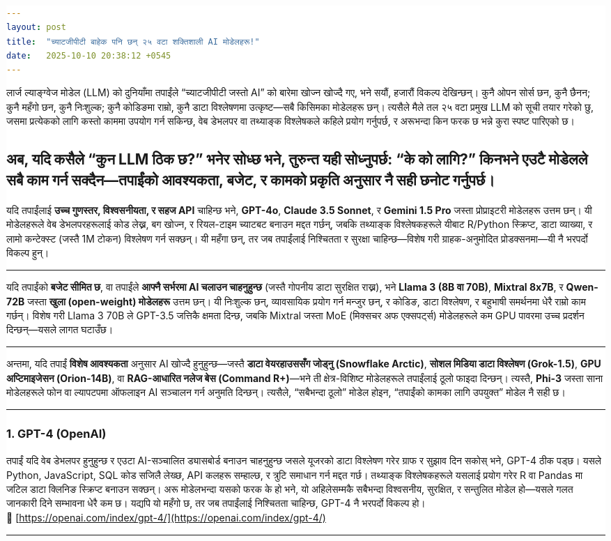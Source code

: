 ```yaml
---
layout: post
title:  "च्याटजीपीटी बाहेक पनि छन् २५ वटा शक्तिशाली AI मोडेलहरू!"
date:   2025-10-10 20:38:12 +0545
---
```


लार्ज ल्याङ्ग्वेज मोडेल (LLM) को दुनियाँमा तपाईंले “च्याटजीपीटी जस्तो AI” को बारेमा खोज्न खोज्दै गए, भने सयौं, हजारौं विकल्प देखिन्छन्। कुनै ओपन सोर्स छन, कुनै छैनन; कुनै महँगो छन, कुनै निःशुल्क; कुनै कोडिङमा राम्रो, कुनै डाटा विश्लेषणमा उत्कृष्ट—सबै किसिमका मोडेलहरू छन्। त्यसैले मैले तल २५ वटा प्रमुख LLM को सूची तयार गरेको छु, जसमा प्रत्येकको लागि कस्तो काममा उपयोग गर्न सकिन्छ, वेब डेभलपर वा तथ्याङ्क विश्लेषकले कहिले प्रयोग गर्नुपर्छ, र अरूभन्दा किन फरक छ भन्ने कुरा स्पष्ट पारिएको छ।

अब, यदि कसैले “कुन LLM ठिक छ?” भनेर सोध्छ भने, तुरुन्त यही सोध्नुपर्छ: “के को लागि?”
किनभने एउटै मोडेलले सबै काम गर्न सक्दैन—तपाईंको आवश्यकता, बजेट, र कामको प्रकृति अनुसार नै सही छनोट गर्नुपर्छ।
---


यदि तपाईंलाई **उच्च गुणस्तर, विश्वसनीयता, र सहज API** चाहिन्छ भने, **GPT-4o**, **Claude 3.5 Sonnet**, र **Gemini 1.5 Pro** जस्ता प्रोप्राइटरी मोडेलहरू उत्तम छन्। यी मोडेलहरूले वेब डेभलपरहरूलाई कोड लेख्न, बग खोज्न, र रियल-टाइम च्याटबट बनाउन मद्दत गर्छन्, जबकि तथ्याङ्क विश्लेषकहरूले यीबाट R/Python स्क्रिप्ट, डाटा व्याख्या, र लामो कन्टेक्स्ट (जस्तै 1M टोकन) विश्लेषण गर्न सक्छन्। यी महँगा छन्, तर जब तपाईंलाई निश्चितता र सुरक्षा चाहिन्छ—विशेष गरी ग्राहक-अनुमोदित प्रोडक्सनमा—यी नै भरपर्दो विकल्प हुन्।

---

यदि तपाईंको **बजेट सीमित छ**, वा तपाईंले **आफ्नै सर्भरमा AI चलाउन चाहनुहुन्छ** (जस्तै गोपनीय डाटा सुरक्षित राख्न), भने **Llama 3 (8B वा 70B)**, **Mixtral 8x7B**, र **Qwen-72B** जस्ता **खुला (open-weight) मोडेलहरू** उत्तम छन्। यी निःशुल्क छन्, व्यावसायिक प्रयोग गर्न मन्जुर छन्, र कोडिङ, डाटा विश्लेषण, र बहुभाषी समर्थनमा धेरै राम्रो काम गर्छन्। विशेष गरी Llama 3 70B ले GPT-3.5 जत्तिकै क्षमता दिन्छ, जबकि Mixtral जस्ता MoE (मिक्सचर अफ एक्सपर्ट्स) मोडेलहरूले कम GPU पावरमा उच्च प्रदर्शन दिन्छन्—यसले लागत घटाउँछ।

---

अन्तमा, यदि तपाईं **विशेष आवश्यकता** अनुसार AI खोज्दै हुनुहुन्छ—जस्तै **डाटा वेयरहाउससँग जोड्नु (Snowflake Arctic)**, **सोशल मिडिया डाटा विश्लेषण (Grok-1.5)**, **GPU अप्टिमाइजेसन (Orion-14B)**, वा **RAG-आधारित नलेज बेस (Command R+)**—भने ती क्षेत्र-विशिष्ट मोडेलहरूले तपाईंलाई ठूलो फाइदा दिन्छन्। त्यस्तै, **Phi-3** जस्ता साना मोडेलहरूले फोन वा ल्यापटपमा ऑफलाइन AI सञ्चालन गर्न अनुमति दिन्छन्। त्यसैले, “सबैभन्दा ठूलो” मोडेल होइन, “तपाईंको कामका लागि उपयुक्त” मोडेल नै सही छ।


---

### **1. GPT-4 (OpenAI)**  
तपाईं यदि वेब डेभलपर हुनुहुन्छ र एउटा AI-सञ्चालित ड्यासबोर्ड बनाउन चाहनुहुन्छ जसले यूजरको डाटा विश्लेषण गरेर ग्राफ र सुझाव दिन सकोस् भने, GPT-4 ठीक पड्छ। यसले Python, JavaScript, SQL कोड सजिलै लेख्छ, API कलहरू सम्हाल्छ, र त्रुटि समाधान गर्न मद्दत गर्छ। तथ्याङ्क विश्लेषकहरूले यसलाई प्रयोग गरेर R वा Pandas मा जटिल डाटा क्लिनिङ स्क्रिप्ट बनाउन सक्छन्। अरू मोडेलभन्दा यसको फरक के हो भने, यो अहिलेसम्मकै सबैभन्दा विश्वसनीय, सुरक्षित, र सन्तुलित मोडेल हो—यसले गलत जानकारी दिने सम्भावना धेरै कम छ। यद्यपि यो महँगो छ, तर जब तपाईंलाई निश्चितता चाहिन्छ, GPT-4 नै भरपर्दो विकल्प हो।  
🔗 [https://openai.com/index/gpt-4/](https://openai.com/index/gpt-4/)

---